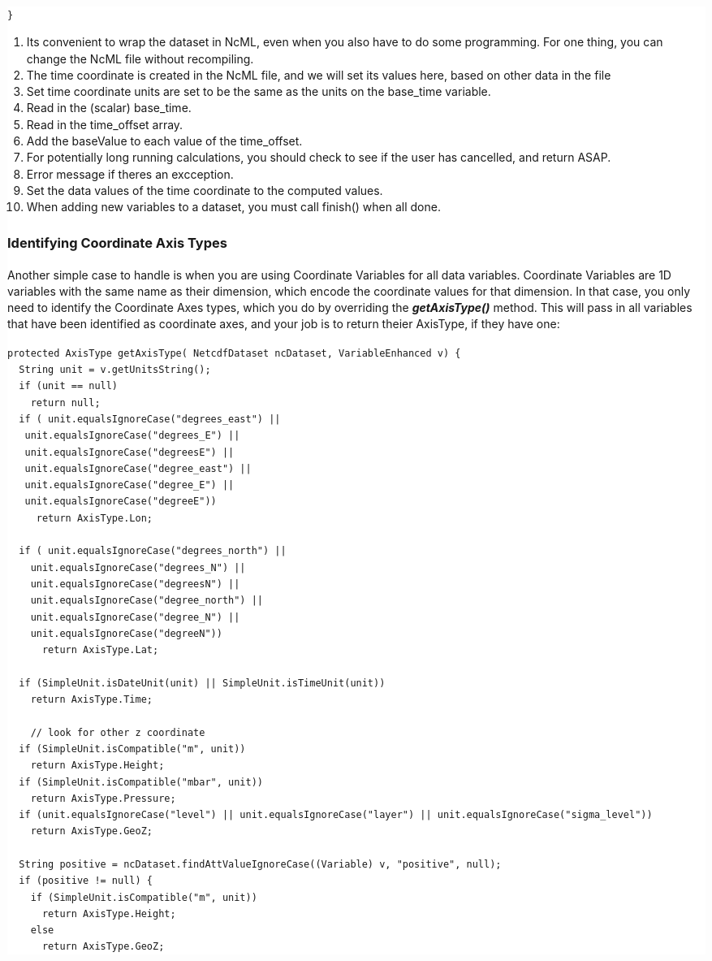 ~~~
}
~~~

1. Its convenient to wrap the dataset in NcML, even when you also have to do some programming. For one thing, you can change the NcML file without recompiling.
2. The time coordinate is created in the NcML file, and we will set its values here, based on other data in the file
3. Set time coordinate units are set to be the same as the units on the base_time variable.
4. Read in the (scalar) base_time.
5. Read in the time_offset array.
6. Add the baseValue to each value of the time_offset.
7. For potentially long running calculations, you should check to see if the user has cancelled, and return ASAP.
8. Error message if theres an excception.
9. Set the data values of the time coordinate to the computed values.
10. When adding new variables to a dataset, you must call finish() when all done.

### Identifying Coordinate Axis Types

Another simple case to handle is when you are using Coordinate Variables for all data variables. Coordinate Variables are 1D variables with the same name as their dimension, which encode the coordinate values for that dimension. In that case, you only need to identify the Coordinate Axes types, which you do by overriding the <b>_getAxisType()_</b> method. This will pass in all variables that have been identified as coordinate axes, and your job is to return theier AxisType, if they have one:

~~~
protected AxisType getAxisType( NetcdfDataset ncDataset, VariableEnhanced v) {
  String unit = v.getUnitsString();
  if (unit == null)
    return null;
  if ( unit.equalsIgnoreCase("degrees_east") ||
   unit.equalsIgnoreCase("degrees_E") ||
   unit.equalsIgnoreCase("degreesE") ||
   unit.equalsIgnoreCase("degree_east") ||
   unit.equalsIgnoreCase("degree_E") ||
   unit.equalsIgnoreCase("degreeE"))
     return AxisType.Lon;
  
  if ( unit.equalsIgnoreCase("degrees_north") ||
    unit.equalsIgnoreCase("degrees_N") ||
    unit.equalsIgnoreCase("degreesN") ||
    unit.equalsIgnoreCase("degree_north") ||
    unit.equalsIgnoreCase("degree_N") ||
    unit.equalsIgnoreCase("degreeN"))
      return AxisType.Lat;
      
  if (SimpleUnit.isDateUnit(unit) || SimpleUnit.isTimeUnit(unit))
    return AxisType.Time;
 
    // look for other z coordinate
  if (SimpleUnit.isCompatible("m", unit))
    return AxisType.Height;
  if (SimpleUnit.isCompatible("mbar", unit))
    return AxisType.Pressure;
  if (unit.equalsIgnoreCase("level") || unit.equalsIgnoreCase("layer") || unit.equalsIgnoreCase("sigma_level"))
    return AxisType.GeoZ;
   
  String positive = ncDataset.findAttValueIgnoreCase((Variable) v, "positive", null);
  if (positive != null) {
    if (SimpleUnit.isCompatible("m", unit))
      return AxisType.Height;
    else
      return AxisType.GeoZ;
~~~